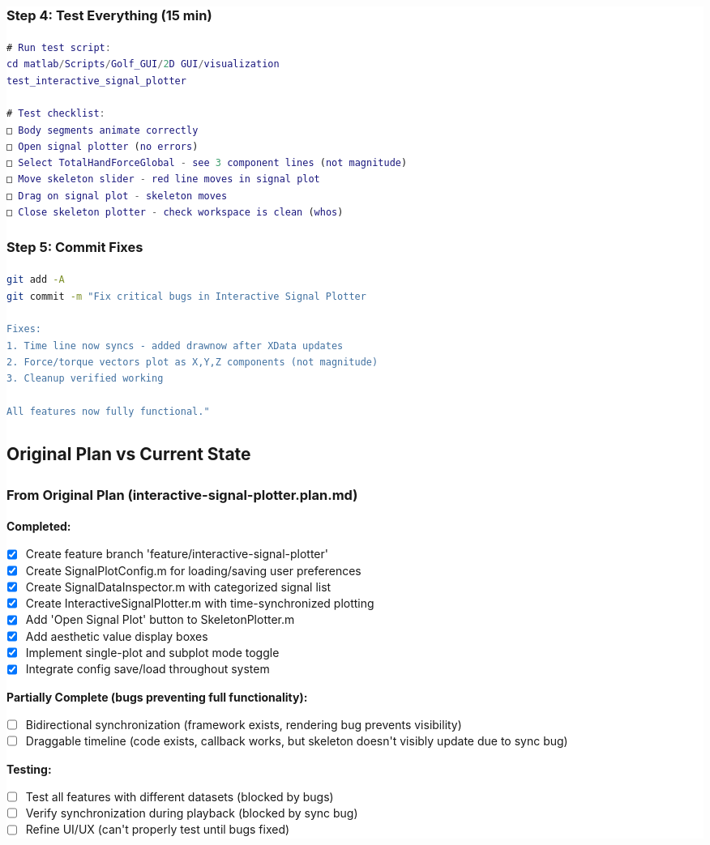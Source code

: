 ### Step 4: Test Everything (15 min)

```matlab
# Run test script:
cd matlab/Scripts/Golf_GUI/2D GUI/visualization
test_interactive_signal_plotter

# Test checklist:
□ Body segments animate correctly
□ Open signal plotter (no errors)
□ Select TotalHandForceGlobal - see 3 component lines (not magnitude)
□ Move skeleton slider - red line moves in signal plot
□ Drag on signal plot - skeleton moves
□ Close skeleton plotter - check workspace is clean (whos)
```

### Step 5: Commit Fixes

```bash
git add -A
git commit -m "Fix critical bugs in Interactive Signal Plotter

Fixes:
1. Time line now syncs - added drawnow after XData updates
2. Force/torque vectors plot as X,Y,Z components (not magnitude)
3. Cleanup verified working

All features now fully functional."
```

## Original Plan vs Current State

### From Original Plan (interactive-signal-plotter.plan.md)

**Completed:**

- [x] Create feature branch 'feature/interactive-signal-plotter'
- [x] Create SignalPlotConfig.m for loading/saving user preferences
- [x] Create SignalDataInspector.m with categorized signal list
- [x] Create InteractiveSignalPlotter.m with time-synchronized plotting
- [x] Add 'Open Signal Plot' button to SkeletonPlotter.m
- [x] Add aesthetic value display boxes
- [x] Implement single-plot and subplot mode toggle
- [x] Integrate config save/load throughout system

**Partially Complete (bugs preventing full functionality):**

- [ ] Bidirectional synchronization (framework exists, rendering bug prevents visibility)
- [ ] Draggable timeline (code exists, callback works, but skeleton doesn't visibly update due to sync bug)

**Testing:**

- [ ] Test all features with different datasets (blocked by bugs)
- [ ] Verify synchronization during playback (blocked by sync bug)
- [ ] Refine UI/UX (can't properly test until bugs fixed)
